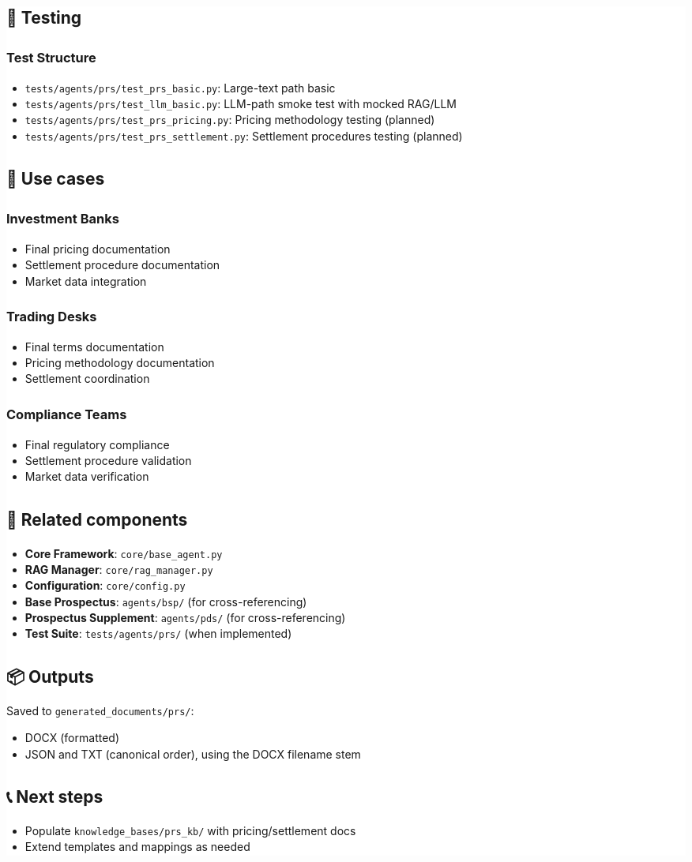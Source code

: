 ## 🧪 Testing

### Test Structure
- `tests/agents/prs/test_prs_basic.py`: Large-text path basic
- `tests/agents/prs/test_llm_basic.py`: LLM-path smoke test with mocked RAG/LLM
- `tests/agents/prs/test_prs_pricing.py`: Pricing methodology testing (planned)
- `tests/agents/prs/test_prs_settlement.py`: Settlement procedures testing (planned)

## 🎯 Use cases

### Investment Banks
- Final pricing documentation
- Settlement procedure documentation
- Market data integration

### Trading Desks
- Final terms documentation
- Pricing methodology documentation
- Settlement coordination

### Compliance Teams
- Final regulatory compliance
- Settlement procedure validation
- Market data verification

## 🔗 Related components

- **Core Framework**: `core/base_agent.py`
- **RAG Manager**: `core/rag_manager.py`
- **Configuration**: `core/config.py`
- **Base Prospectus**: `agents/bsp/` (for cross-referencing)
- **Prospectus Supplement**: `agents/pds/` (for cross-referencing)
- **Test Suite**: `tests/agents/prs/` (when implemented)

## 📦 Outputs
Saved to `generated_documents/prs/`:
- DOCX (formatted)
- JSON and TXT (canonical order), using the DOCX filename stem

## 📞 Next steps
- Populate `knowledge_bases/prs_kb/` with pricing/settlement docs
- Extend templates and mappings as needed